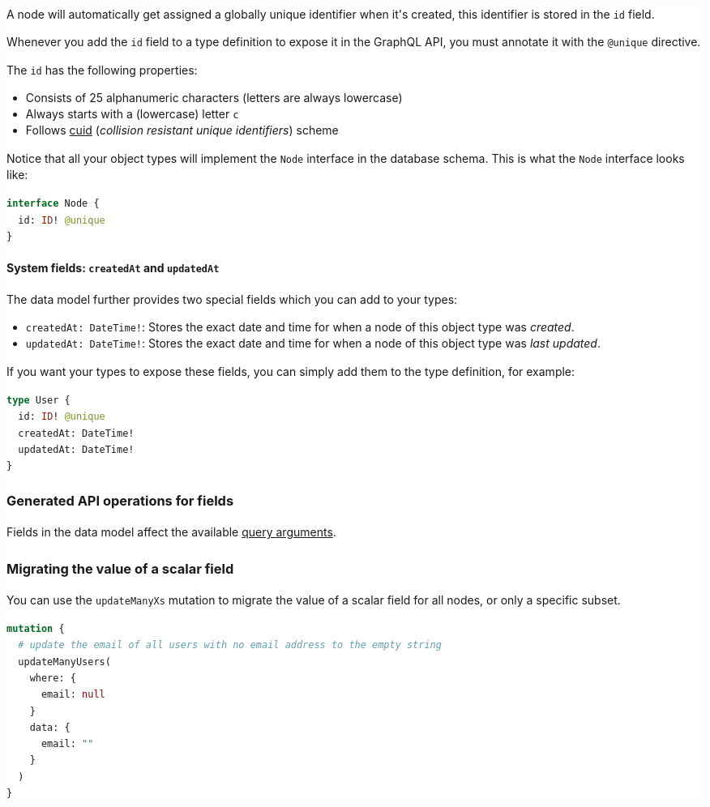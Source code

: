 A node will automatically get assigned a globally unique identifier when it's created, this identifier is stored in the `id` field.

Whenever you add the `id` field to a type definition to expose it in the GraphQL API, you must annotate it with the `@unique` directive.

The `id` has the following properties:

* Consists of 25 alphanumeric characters (letters are always lowercase)
* Always starts with a (lowercase) letter `c`
* Follows [cuid](https://github.com/ericelliott/cuid) (_collision resistant unique identifiers_) scheme

Notice that all your object types will implement the `Node` interface in the database schema. This is what the `Node` interface looks like:

```graphql
interface Node {
  id: ID! @unique
}
```

#### System fields: `createdAt` and `updatedAt`

The data model further provides two special fields which you can add to your types:

* `createdAt: DateTime!`: Stores the exact date and time for when a node of this object type was _created_.
* `updatedAt: DateTime!`: Stores the exact date and time for when a node of this object type was _last updated_.

If you want your types to expose these fields, you can simply add them to the type definition, for example:

```graphql
type User {
  id: ID! @unique
  createdAt: DateTime!
  updatedAt: DateTime!
}
```

### Generated API operations for fields

Fields in the data model affect the available [query arguments](!alias-ahwee4zaey#query-arguments).

### Migrating the value of a scalar field

You can use the `updateManyXs` mutation to migrate the value of a scalar field for all nodes, or only a specific subset.

```graphql
mutation {
  # update the email of all users with no email address to the empty string
  updateManyUsers(
    where: {
      email: null
    }
    data: {
      email: ""
    }
  )
}
```
